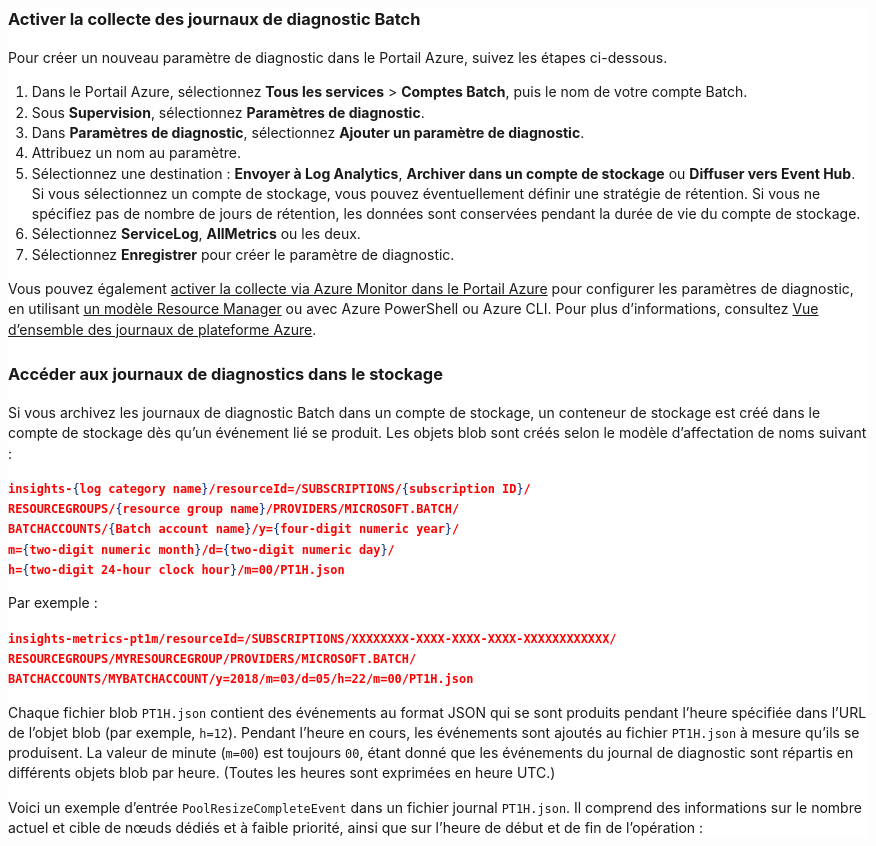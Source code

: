 ### <a name="enable-collection-of-batch-diagnostic-logs"></a>Activer la collecte des journaux de diagnostic Batch

Pour créer un nouveau paramètre de diagnostic dans le Portail Azure, suivez les étapes ci-dessous.

1. Dans le Portail Azure, sélectionnez **Tous les services** > **Comptes Batch**, puis le nom de votre compte Batch.
2. Sous **Supervision**, sélectionnez **Paramètres de diagnostic**.
3. Dans **Paramètres de diagnostic**, sélectionnez **Ajouter un paramètre de diagnostic**.
4. Attribuez un nom au paramètre.
5. Sélectionnez une destination : **Envoyer à Log Analytics**, **Archiver dans un compte de stockage** ou **Diffuser vers Event Hub**. Si vous sélectionnez un compte de stockage, vous pouvez éventuellement définir une stratégie de rétention. Si vous ne spécifiez pas de nombre de jours de rétention, les données sont conservées pendant la durée de vie du compte de stockage.
6. Sélectionnez **ServiceLog**, **AllMetrics** ou les deux.
7. Sélectionnez **Enregistrer** pour créer le paramètre de diagnostic.

Vous pouvez également [activer la collecte via Azure Monitor dans le Portail Azure](../azure-monitor/platform/diagnostic-settings.md) pour configurer les paramètres de diagnostic, en utilisant [un modèle Resource Manager](../azure-monitor/platform/diagnostic-settings-template.md) ou avec Azure PowerShell ou Azure CLI. Pour plus d’informations, consultez [Vue d’ensemble des journaux de plateforme Azure](../azure-monitor/platform/platform-logs-overview.md).

### <a name="access-diagnostics-logs-in-storage"></a>Accéder aux journaux de diagnostics dans le stockage

Si vous archivez les journaux de diagnostic Batch dans un compte de stockage, un conteneur de stockage est créé dans le compte de stockage dès qu’un événement lié se produit. Les objets blob sont créés selon le modèle d’affectation de noms suivant :

```json
insights-{log category name}/resourceId=/SUBSCRIPTIONS/{subscription ID}/
RESOURCEGROUPS/{resource group name}/PROVIDERS/MICROSOFT.BATCH/
BATCHACCOUNTS/{Batch account name}/y={four-digit numeric year}/
m={two-digit numeric month}/d={two-digit numeric day}/
h={two-digit 24-hour clock hour}/m=00/PT1H.json
```

Par exemple :

```json
insights-metrics-pt1m/resourceId=/SUBSCRIPTIONS/XXXXXXXX-XXXX-XXXX-XXXX-XXXXXXXXXXXX/
RESOURCEGROUPS/MYRESOURCEGROUP/PROVIDERS/MICROSOFT.BATCH/
BATCHACCOUNTS/MYBATCHACCOUNT/y=2018/m=03/d=05/h=22/m=00/PT1H.json
```

Chaque fichier blob `PT1H.json` contient des événements au format JSON qui se sont produits pendant l’heure spécifiée dans l’URL de l’objet blob (par exemple, `h=12`). Pendant l’heure en cours, les événements sont ajoutés au fichier `PT1H.json` à mesure qu’ils se produisent. La valeur de minute (`m=00`) est toujours `00`, étant donné que les événements du journal de diagnostic sont répartis en différents objets blob par heure. (Toutes les heures sont exprimées en heure UTC.)

Voici un exemple d’entrée `PoolResizeCompleteEvent` dans un fichier journal `PT1H.json`. Il comprend des informations sur le nombre actuel et cible de nœuds dédiés et à faible priorité, ainsi que sur l’heure de début et de fin de l’opération :
